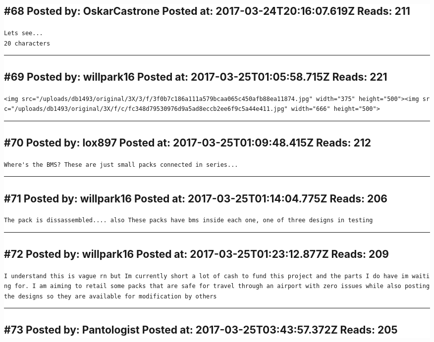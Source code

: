 ## \#68 Posted by: OskarCastrone Posted at: 2017-03-24T20:16:07.619Z Reads: 211

```
Lets see...
20 characters
```

---
## \#69 Posted by: willpark16 Posted at: 2017-03-25T01:05:58.715Z Reads: 221

```
<img src="/uploads/db1493/original/3X/3/f/3f0b7c186a111a579bcaa065c450afb88ea11874.jpg" width="375" height="500"><img src="/uploads/db1493/original/3X/f/c/fc348d79530976d9a5ad8eccb2ee6f9c5a44e411.jpg" width="666" height="500">
```

---
## \#70 Posted by: lox897 Posted at: 2017-03-25T01:09:48.415Z Reads: 212

```
Where's the BMS? These are just small packs connected in series...
```

---
## \#71 Posted by: willpark16 Posted at: 2017-03-25T01:14:04.775Z Reads: 206

```
The pack is dissassembled.... also These packs have bms inside each one, one of three designs in testing
```

---
## \#72 Posted by: willpark16 Posted at: 2017-03-25T01:23:12.877Z Reads: 209

```
I understand this is vague rn but Im currently short a lot of cash to fund this project and the parts I do have im waiting for. I am aiming to retail some packs that are safe for travel through an airport with zero issues while also posting the designs so they are available for modification by others
```

---
## \#73 Posted by: Pantologist Posted at: 2017-03-25T03:43:57.372Z Reads: 205
